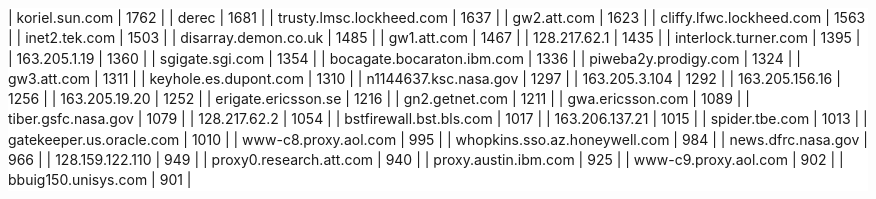 |                           koriel\.sun\.com                   | 1762    |
|                                    derec                     | 1681    |
|                 trusty\.lmsc\.lockheed\.com                  | 1637    |
|                              gw2\.att\.com                   | 1623    |
|                 cliffy\.lfwc\.lockheed\.com                  | 1563    |
|                            inet2\.tek\.com                   | 1503    |
|                     disarray\.demon\.co\.uk                  | 1485    |
|                              gw1\.att\.com                   | 1467    |
|                             128\.217\.62\.1                  | 1435    |
|                     interlock\.turner\.com                   | 1395    |
|                             163\.205\.1\.19                  | 1360    |
|                          sgigate\.sgi\.com                   | 1354    |
|               bocagate\.bocaraton\.ibm\.com                  | 1336    |
|                     piweba2y\.prodigy\.com                   | 1324    |
|                              gw3\.att\.com                   | 1311    |
|                    keyhole\.es\.dupont\.com                  | 1310    |
|                    n1144637\.ksc\.nasa\.gov                  | 1297    |
|                            163\.205\.3\.104                  | 1292    |
|                           163\.205\.156\.16                  | 1256    |
|                            163\.205\.19\.20                  | 1252    |
|                      erigate\.ericsson\.se                   | 1216    |
|                           gn2\.getnet\.com                   | 1211    |
|                         gwa\.ericsson\.com                   | 1089    |
|                      tiber\.gsfc\.nasa\.gov                  | 1079    |
|                             128\.217\.62\.2                  | 1054    |
|                  bstfirewall\.bst\.bls\.com                  | 1017    |
|                           163\.206\.137\.21                  | 1015    |
|                           spider\.tbe\.com                   | 1013    |
|                 gatekeeper\.us\.oracle\.com                  | 1010    |
|                     www\-c8\.proxy\.aol\.com                 | 995     |
|            whopkins\.sso\.az\.honeywell\.com                 | 984     |
|                       news\.dfrc\.nasa\.gov                  | 966     |
|                          128\.159\.122\.110                  | 949     |
|                  proxy0\.research\.att\.com                  | 940     |
|                     proxy\.austin\.ibm\.com                  | 925     |
|                     www\-c9\.proxy\.aol\.com                 | 902     |
|                      bbuig150\.unisys\.com                   | 901     |